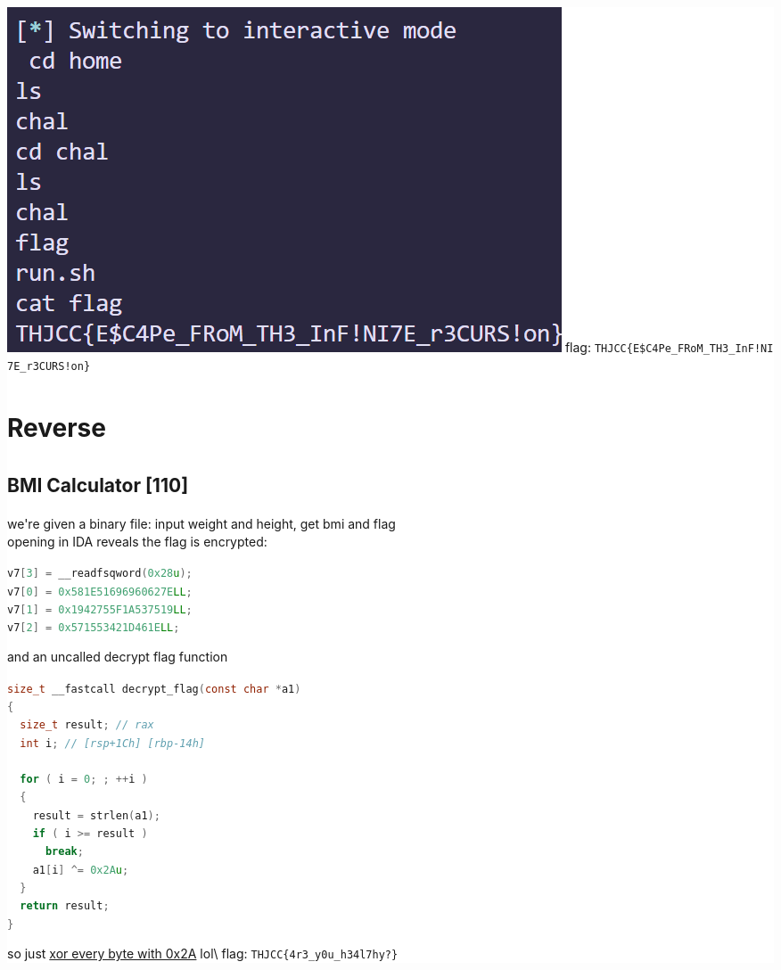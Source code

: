 ![](images/recur2.png)
flag: `THJCC{E$C4Pe_FRoM_TH3_InF!NI7E_r3CURS!on}`

# Reverse
## BMI Calculator [110]
we're given a binary file: input weight and height, get bmi and flag\
opening in IDA reveals the flag is encrypted:
```c
v7[3] = __readfsqword(0x28u);
v7[0] = 0x581E51696960627ELL;
v7[1] = 0x1942755F1A537519LL;
v7[2] = 0x571553421D461ELL;
```
and an uncalled decrypt flag function
```c
size_t __fastcall decrypt_flag(const char *a1)
{
  size_t result; // rax
  int i; // [rsp+1Ch] [rbp-14h]

  for ( i = 0; ; ++i )
  {
    result = strlen(a1);
    if ( i >= result )
      break;
    a1[i] ^= 0x2Au;
  }
  return result;
}
```
so just [xor every byte with 0x2A](https://gchq.github.io/CyberChef/#recipe=Fork('%5C%5Cn','',false)From_Hex('Auto')Reverse('Character')XOR(%7B'option':'Hex','string':'2a'%7D,'Standard',false)&input=NTgxRTUxNjk2OTYwNjI3RQoxOTQyNzU1RjFBNTM3NTE5CjU3MTU1MzQyMUQ0NjFF) lol\
flag: `THJCC{4r3_y0u_h34l7hy?}`
